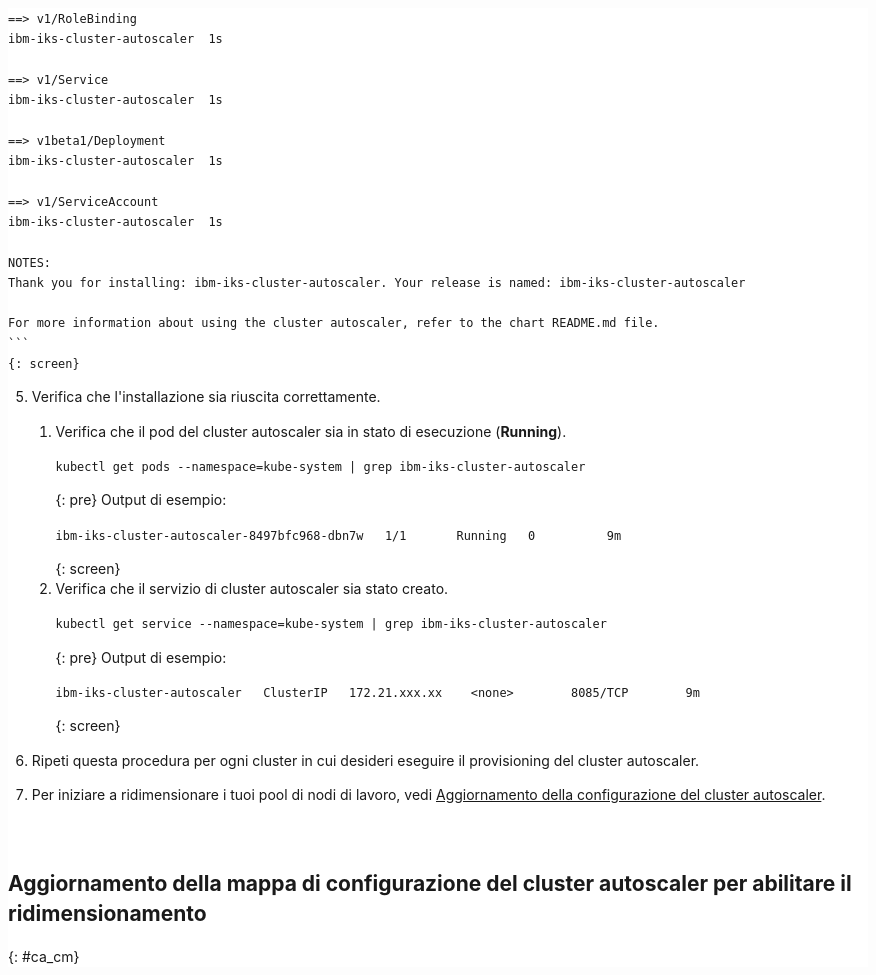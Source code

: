     ==> v1/RoleBinding
    ibm-iks-cluster-autoscaler  1s

    ==> v1/Service
    ibm-iks-cluster-autoscaler  1s

    ==> v1beta1/Deployment
    ibm-iks-cluster-autoscaler  1s

    ==> v1/ServiceAccount
    ibm-iks-cluster-autoscaler  1s

    NOTES:
    Thank you for installing: ibm-iks-cluster-autoscaler. Your release is named: ibm-iks-cluster-autoscaler

    For more information about using the cluster autoscaler, refer to the chart README.md file.
    ```
    {: screen}

5.  Verifica che l'installazione sia riuscita correttamente.

    1.  Verifica che il pod del cluster autoscaler sia in stato di esecuzione (**Running**).
        ```
        kubectl get pods --namespace=kube-system | grep ibm-iks-cluster-autoscaler
        ```
        {: pre}
        Output di esempio:
        ```
        ibm-iks-cluster-autoscaler-8497bfc968-dbn7w   1/1       Running   0          9m
        ```
        {: screen}
    2.  Verifica che il servizio di cluster autoscaler sia stato creato.
        ```
        kubectl get service --namespace=kube-system | grep ibm-iks-cluster-autoscaler
        ```
        {: pre}
        Output di esempio:
        ```
        ibm-iks-cluster-autoscaler   ClusterIP   172.21.xxx.xx    <none>        8085/TCP        9m
        ```
        {: screen}

6.  Ripeti questa procedura per ogni cluster in cui desideri eseguire il provisioning del cluster autoscaler.

7.  Per iniziare a ridimensionare i tuoi pool di nodi di lavoro, vedi [Aggiornamento della configurazione del cluster autoscaler](#ca_cm).

<br />


## Aggiornamento della mappa di configurazione del cluster autoscaler per abilitare il ridimensionamento
{: #ca_cm}
